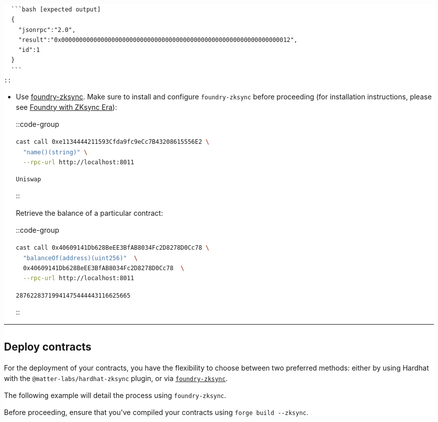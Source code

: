       ```bash [expected output]
      {
        "jsonrpc":"2.0",
        "result":"0x0000000000000000000000000000000000000000000000000000000000000012",
        "id":1
      }
      ```
    ::

- Use [foundry-zksync](%%zk_git_repo_foundry-zksync%%).
    Make sure to install and configure `foundry-zksync` before proceeding
    (for installation instructions, please see [Foundry with ZKsync Era](%%zk_git_repo_foundry-zksync%%?tab=readme-ov-file#-installation)):

    ::code-group

    ```bash [foundry-zksync]
    cast call 0xe1134444211593Cfda9fc9eCc7B43208615556E2 \
      "name()(string)" \
      --rpc-url http://localhost:8011
    ```

    ```bash [expected output]
    Uniswap
    ```

    ::

    Retrieve the balance of a particular contract:

    ::code-group

    ```bash [foundry-zksync]
    cast call 0x40609141Db628BeEE3BfAB8034Fc2D8278D0Cc78 \
      "balanceOf(address)(uint256)"  \
      0x40609141Db628BeEE3BfAB8034Fc2D8278D0Cc78  \
      --rpc-url http://localhost:8011
    ```

    ```bash [expected output]
    28762283719941475444443116625665
    ```

    ::

---

## Deploy contracts

For the deployment of your contracts, you have the flexibility to choose between two preferred methods:
either by using Hardhat with the `@matter-labs/hardhat-zksync` plugin, or via [`foundry-zksync`](https://github.com/matter-labs/foundry-zksync).

The following example will detail the process using `foundry-zksync`.

Before proceeding, ensure that you've compiled your contracts using `forge build --zksync`.
